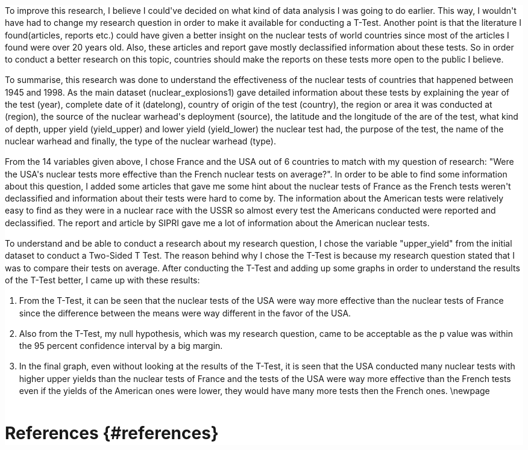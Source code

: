 To improve this research, I believe I could've decided on what kind of data analysis I was going to do earlier. This way, I wouldn't have had to change my research question in order to make it available for conducting a T-Test. Another point is that the literature I found(articles, reports etc.) could have given a better insight on the nuclear tests of world countries since most of the articles I found were over 20 years old. Also, these articles and report gave mostly declassified information about these tests. So in order to conduct a better research on this topic, countries should make the reports on these tests more open to the public I believe. 

To summarise, this research was done to understand the effectiveness of the nuclear tests of countries that happened between 1945 and 1998. As the main dataset (nuclear_explosions1) gave detailed information about these tests by explaining the year of the test (year), complete date of it (datelong), country of origin of the test (country), the region or area it was conducted at (region), the source of the nuclear warhead's deployment (source), the latitude and the longitude of the are of the test, what kind of depth, upper yield (yield_upper) and lower yield (yield_lower) the nuclear test had, the purpose of the test, the name of the nuclear warhead and finally, the type of the nuclear warhead (type).

From the 14 variables given above, I chose France and the USA out of 6 countries to match with my question of research: "Were the USA's nuclear tests more effective than the French nuclear tests on average?". In order to be able to find some information about this question, I added some articles that gave me some hint about the nuclear tests of France as the French tests weren't declassified and information about their tests were hard to come by. The information about the American tests were relatively easy to find as they were in a nuclear race with the USSR so almost every test the Americans conducted were reported and declassified. The report and article by SIPRI gave me a lot of information about the American nuclear tests. 

To understand and be able to conduct a research about my research question, I chose the variable "upper_yield" from the initial dataset to conduct a Two-Sided T Test. The reason behind why I chose the T-Test is because my research question stated that I was to compare their tests on average. After conducting the T-Test and adding up some graphs in order to understand the results of the T-Test better, I came up with these results: 

1. From the T-Test, it can be seen that the nuclear tests of the USA were way more effective than the nuclear tests of France since the difference between the means were way different in the favor of the USA. 

2. Also from the T-Test, my null hypothesis, which was my research question, came to be acceptable as the p value was within the 95 percent confidence interval by a big margin.

3. In the final graph, even without looking at the results of the T-Test, it is seen that the USA conducted many nuclear tests with higher upper yields than the nuclear tests of France and the tests of the USA were way more effective than the French tests even if the yields of the American ones were lower, they would have many more tests then the French ones.
\newpage
# References {#references}
<div id="refs"></div>

